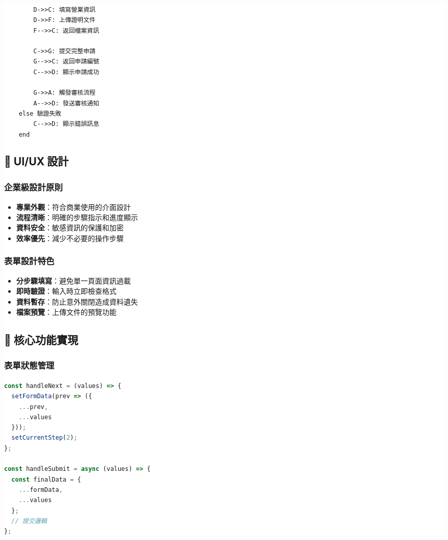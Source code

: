 ```mermaid
        D->>C: 填寫營業資訊
        D->>F: 上傳證明文件
        F-->>C: 返回檔案資訊
        
        C->>G: 提交完整申請
        G-->>C: 返回申請編號
        C-->>D: 顯示申請成功
        
        G->>A: 觸發審核流程
        A-->>D: 發送審核通知
    else 驗證失敗
        C-->>D: 顯示錯誤訊息
    end
```

## 🎨 UI/UX 設計

### 企業級設計原則
- **專業外觀**：符合商業使用的介面設計
- **流程清晰**：明確的步驟指示和進度顯示
- **資料安全**：敏感資訊的保護和加密
- **效率優先**：減少不必要的操作步驟

### 表單設計特色
- **分步驟填寫**：避免單一頁面資訊過載
- **即時驗證**：輸入時立即檢查格式
- **資料暫存**：防止意外關閉造成資料遺失
- **檔案預覽**：上傳文件的預覽功能

## 🔧 核心功能實現

### 表單狀態管理
```javascript
const handleNext = (values) => {
  setFormData(prev => ({
    ...prev,
    ...values
  }));
  setCurrentStep(2);
};

const handleSubmit = async (values) => {
  const finalData = {
    ...formData,
    ...values
  };
  // 提交邏輯
};
```
